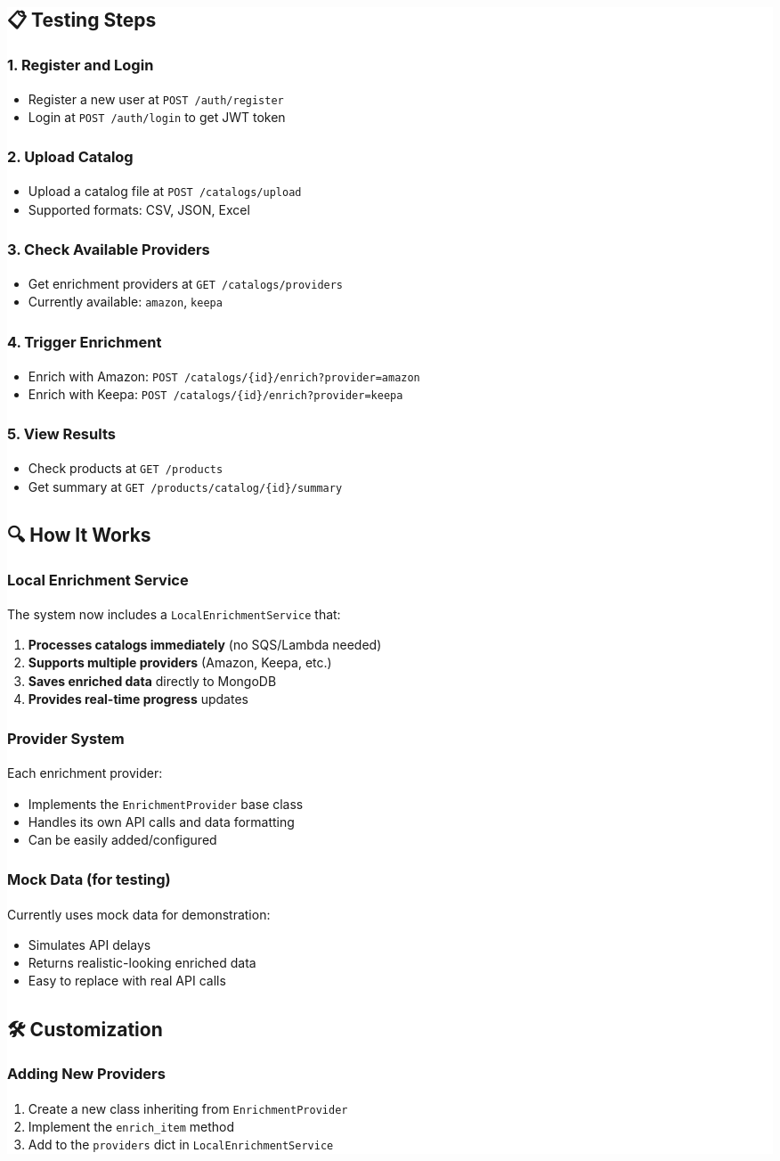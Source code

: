 ## 📋 Testing Steps

### 1. Register and Login
- Register a new user at `POST /auth/register`
- Login at `POST /auth/login` to get JWT token

### 2. Upload Catalog
- Upload a catalog file at `POST /catalogs/upload`
- Supported formats: CSV, JSON, Excel

### 3. Check Available Providers
- Get enrichment providers at `GET /catalogs/providers`
- Currently available: `amazon`, `keepa`

### 4. Trigger Enrichment
- Enrich with Amazon: `POST /catalogs/{id}/enrich?provider=amazon`
- Enrich with Keepa: `POST /catalogs/{id}/enrich?provider=keepa`

### 5. View Results
- Check products at `GET /products`
- Get summary at `GET /products/catalog/{id}/summary`

## 🔍 How It Works

### Local Enrichment Service
The system now includes a `LocalEnrichmentService` that:

1. **Processes catalogs immediately** (no SQS/Lambda needed)
2. **Supports multiple providers** (Amazon, Keepa, etc.)
3. **Saves enriched data** directly to MongoDB
4. **Provides real-time progress** updates

### Provider System
Each enrichment provider:
- Implements the `EnrichmentProvider` base class
- Handles its own API calls and data formatting
- Can be easily added/configured

### Mock Data (for testing)
Currently uses mock data for demonstration:
- Simulates API delays
- Returns realistic-looking enriched data
- Easy to replace with real API calls

## 🛠️ Customization

### Adding New Providers
1. Create a new class inheriting from `EnrichmentProvider`
2. Implement the `enrich_item` method
3. Add to the `providers` dict in `LocalEnrichmentService`
